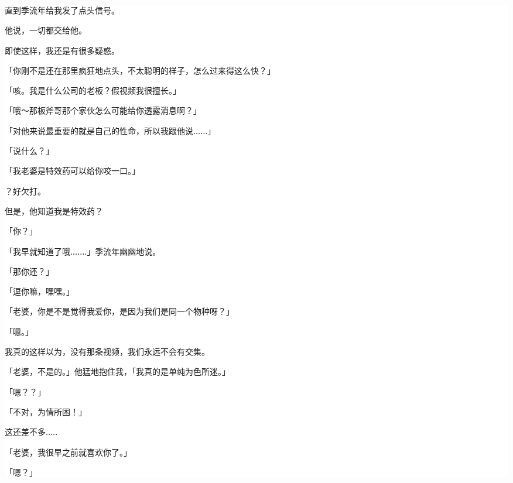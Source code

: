 
直到季流年给我发了点头信号。


他说，一切都交给他。


即使这样，我还是有很多疑惑。


「你刚不是还在那里疯狂地点头，不太聪明的样子，怎么过来得这么快？」


「咳。我是什么公司的老板？假视频我很擅长。」


「哦～那板斧哥那个家伙怎么可能给你透露消息啊？」


「对他来说最重要的就是自己的性命，所以我跟他说......」


「说什么？」


「我老婆是特效药可以给你咬一口。」


？好欠打。


但是，他知道我是特效药？


「你？」


「我早就知道了哦.......」季流年幽幽地说。


「那你还？」


「逗你嘛，嘿嘿。」


「老婆，你是不是觉得我爱你，是因为我们是同一个物种呀？」


「嗯。」


我真的这样以为，没有那条视频，我们永远不会有交集。


「老婆，不是的。」他猛地抱住我，「我真的是单纯为色所迷。」


「嗯？？」


「不对，为情所困！」


这还差不多.....


「老婆，我很早之前就喜欢你了。」


「嗯？」

